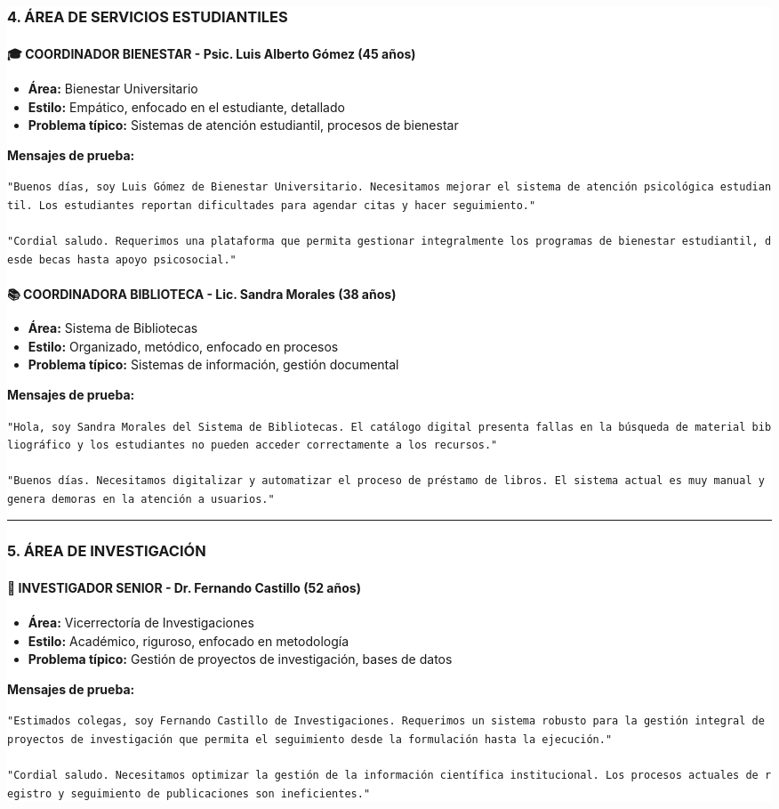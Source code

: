 
### **4. ÁREA DE SERVICIOS ESTUDIANTILES**

#### **🎓 COORDINADOR BIENESTAR - Psic. Luis Alberto Gómez (45 años)**
- **Área:** Bienestar Universitario
- **Estilo:** Empático, enfocado en el estudiante, detallado
- **Problema típico:** Sistemas de atención estudiantil, procesos de bienestar

**Mensajes de prueba:**
```
"Buenos días, soy Luis Gómez de Bienestar Universitario. Necesitamos mejorar el sistema de atención psicológica estudiantil. Los estudiantes reportan dificultades para agendar citas y hacer seguimiento."

"Cordial saludo. Requerimos una plataforma que permita gestionar integralmente los programas de bienestar estudiantil, desde becas hasta apoyo psicosocial."
```

#### **📚 COORDINADORA BIBLIOTECA - Lic. Sandra Morales (38 años)**
- **Área:** Sistema de Bibliotecas
- **Estilo:** Organizado, metódico, enfocado en procesos
- **Problema típico:** Sistemas de información, gestión documental

**Mensajes de prueba:**
```
"Hola, soy Sandra Morales del Sistema de Bibliotecas. El catálogo digital presenta fallas en la búsqueda de material bibliográfico y los estudiantes no pueden acceder correctamente a los recursos."

"Buenos días. Necesitamos digitalizar y automatizar el proceso de préstamo de libros. El sistema actual es muy manual y genera demoras en la atención a usuarios."
```

---

### **5. ÁREA DE INVESTIGACIÓN**

#### **🔬 INVESTIGADOR SENIOR - Dr. Fernando Castillo (52 años)**
- **Área:** Vicerrectoría de Investigaciones
- **Estilo:** Académico, riguroso, enfocado en metodología
- **Problema típico:** Gestión de proyectos de investigación, bases de datos

**Mensajes de prueba:**
```
"Estimados colegas, soy Fernando Castillo de Investigaciones. Requerimos un sistema robusto para la gestión integral de proyectos de investigación que permita el seguimiento desde la formulación hasta la ejecución."

"Cordial saludo. Necesitamos optimizar la gestión de la información científica institucional. Los procesos actuales de registro y seguimiento de publicaciones son ineficientes."
```
